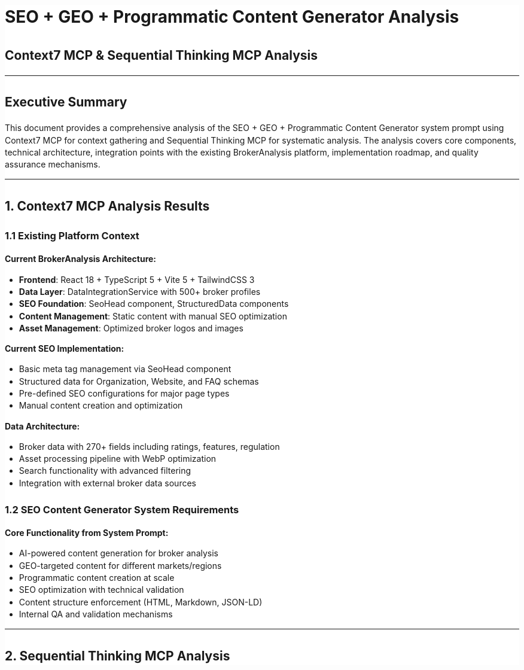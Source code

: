 # SEO + GEO + Programmatic Content Generator Analysis
## Context7 MCP & Sequential Thinking MCP Analysis

---

## Executive Summary

This document provides a comprehensive analysis of the SEO + GEO + Programmatic Content Generator system prompt using Context7 MCP for context gathering and Sequential Thinking MCP for systematic analysis. The analysis covers core components, technical architecture, integration points with the existing BrokerAnalysis platform, implementation roadmap, and quality assurance mechanisms.

---

## 1. Context7 MCP Analysis Results

### 1.1 Existing Platform Context

**Current BrokerAnalysis Architecture:**
- **Frontend**: React 18 + TypeScript 5 + Vite 5 + TailwindCSS 3
- **Data Layer**: DataIntegrationService with 500+ broker profiles
- **SEO Foundation**: SeoHead component, StructuredData components
- **Content Management**: Static content with manual SEO optimization
- **Asset Management**: Optimized broker logos and images

**Current SEO Implementation:**
- Basic meta tag management via SeoHead component
- Structured data for Organization, Website, and FAQ schemas
- Pre-defined SEO configurations for major page types
- Manual content creation and optimization

**Data Architecture:**
- Broker data with 270+ fields including ratings, features, regulation
- Asset processing pipeline with WebP optimization
- Search functionality with advanced filtering
- Integration with external broker data sources

### 1.2 SEO Content Generator System Requirements

**Core Functionality from System Prompt:**
- AI-powered content generation for broker analysis
- GEO-targeted content for different markets/regions
- Programmatic content creation at scale
- SEO optimization with technical validation
- Content structure enforcement (HTML, Markdown, JSON-LD)
- Internal QA and validation mechanisms

---

## 2. Sequential Thinking MCP Analysis
